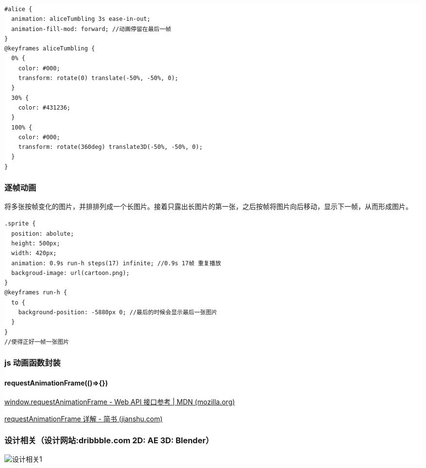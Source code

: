 ```less
#alice {
  animation: aliceTumbling 3s ease-in-out;
  animation-fill-mod: forward; //动画停留在最后一帧
}
@keyframes aliceTumbling {
  0% {
    color: #000;
    transform: rotate(0) translate(-50%, -50%, 0);
  }
  30% {
    color: #431236;
  }
  100% {
    color: #000;
    transform: rotate(360deg) translate3D(-50%, -50%, 0);
  }
}
```

### 逐帧动画

将多张按帧变化的图片，并排排列成一个长图片。接着只露出长图片的第一张，之后按帧将图片向后移动，显示下一帧，从而形成图片。

```less
.sprite {
  position: abolute;
  height: 500px;
  width: 420px;
  animation: 0.9s run-h steps(17) infinite; //0.9s 17帧 重复播放
  backgroud-image: url(cartoon.png);
}
@keyframes run-h {
  to {
    background-position: -5880px 0; //最后的时候会显示最后一张图片
  }
}
//使得正好一帧一张图片
```

### js 动画函数封装

#### requestAnimationFrame(()=>{})

[window.requestAnimationFrame - Web API 接口参考 | MDN (mozilla.org)](https://developer.mozilla.org/zh-CN/docs/Web/API/Window/requestAnimationFrame)

[requestAnimationFrame 详解 - 简书 (jianshu.com)](https://www.jianshu.com/p/fa5512dfb4f5)

### 设计相关（设计网站:dribbble.com 2D: AE 3D: Blender）

![设计相关1](https://aeiblog-1301396258.cos.ap-chengdu.myqcloud.com/img/设计相关1.png)
